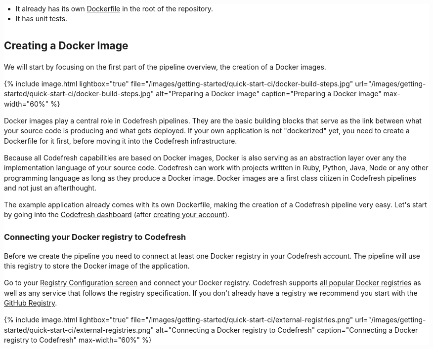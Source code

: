  * It already has its own [Dockerfile](https://github.com/codefresh-contrib/python-flask-sample-app/blob/master/Dockerfile) in the root of the repository.
 * It has unit tests.

## Creating a Docker Image

We will start by focusing on the first part of the pipeline overview, the creation of a Docker images.

{% include 
image.html 
lightbox="true" 
file="/images/getting-started/quick-start-ci/docker-build-steps.jpg" 
url="/images/getting-started/quick-start-ci/docker-build-steps.jpg" 
alt="Preparing a Docker image" 
caption="Preparing a Docker image" 
max-width="60%" 
%}

Docker images play a central role in Codefresh pipelines. They are the basic building blocks that serve as the link
between what your source code is producing and what gets deployed. If your own application is not "dockerized" yet, you 
need to create a Dockerfile for it first, before moving it into the Codefresh infrastructure. 

Because all Codefresh capabilities are based on Docker images, Docker is also serving as an abstraction layer over any the implementation language of your source code. Codefresh can work with projects written in Ruby, Python, Java, Node or any other programming language as long as they produce a Docker image. Docker images are a first class citizen in Codefresh pipelines and not just an afterthought.

The example application already comes with its own Dockerfile, making the creation of a Codefresh pipeline very easy.
Let's start by going into the [Codefresh dashboard](https://g.codefresh.io/projects/) (after [creating your account]({{site.baseurl}}/docs/getting-started/create-a-codefresh-account/)).

### Connecting your Docker registry to Codefresh

Before we create the pipeline you need to connect at least one Docker registry in your Codefresh account. The pipeline will use this registry to store the Docker image of the application.

Go to your [Registry Configuration screen](https://g.codefresh.io/account-admin/account-conf/integration/registry) and connect your Docker registry. Codefresh supports [all popular Docker registries]({{site.baseurl}}/docs/integrations/docker-registries/) as well as any service that follows the registry specification. If you don't already have a registry we recommend you start with the [GitHub Registry]({{site.baseurl}}/docs/integrations/docker-registries/github-container-registry/).


{% include 
image.html 
lightbox="true" 
file="/images/getting-started/quick-start-ci/external-registries.png" 
url="/images/getting-started/quick-start-ci/external-registries.png" 
alt="Connecting a Docker registry to Codefresh" 
caption="Connecting a Docker registry to Codefresh" 
max-width="60%" 
%}
